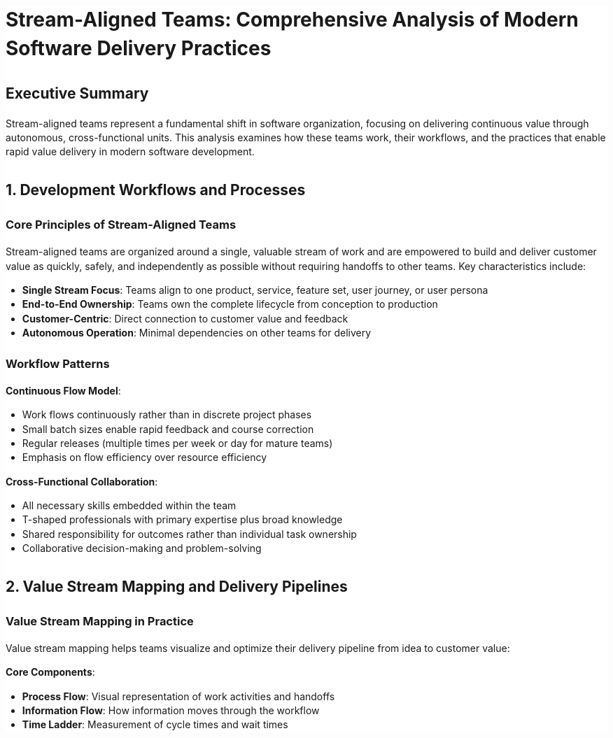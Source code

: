 # Stream-Aligned Teams: Comprehensive Analysis of Modern Software Delivery Practices

## Executive Summary

Stream-aligned teams represent a fundamental shift in software organization, focusing on delivering continuous value through autonomous, cross-functional units. This analysis examines how these teams work, their workflows, and the practices that enable rapid value delivery in modern software development.

## 1. Development Workflows and Processes

### Core Principles of Stream-Aligned Teams

Stream-aligned teams are organized around a single, valuable stream of work and are empowered to build and deliver customer value as quickly, safely, and independently as possible without requiring handoffs to other teams. Key characteristics include:

- **Single Stream Focus**: Teams align to one product, service, feature set, user journey, or user persona
- **End-to-End Ownership**: Teams own the complete lifecycle from conception to production
- **Customer-Centric**: Direct connection to customer value and feedback
- **Autonomous Operation**: Minimal dependencies on other teams for delivery

### Workflow Patterns

**Continuous Flow Model**:
- Work flows continuously rather than in discrete project phases
- Small batch sizes enable rapid feedback and course correction
- Regular releases (multiple times per week or day for mature teams)
- Emphasis on flow efficiency over resource efficiency

**Cross-Functional Collaboration**:
- All necessary skills embedded within the team
- T-shaped professionals with primary expertise plus broad knowledge
- Shared responsibility for outcomes rather than individual task ownership
- Collaborative decision-making and problem-solving

## 2. Value Stream Mapping and Delivery Pipelines

### Value Stream Mapping in Practice

Value stream mapping helps teams visualize and optimize their delivery pipeline from idea to customer value:

**Core Components**:
- **Process Flow**: Visual representation of work activities and handoffs
- **Information Flow**: How information moves through the workflow
- **Time Ladder**: Measurement of cycle times and wait times
